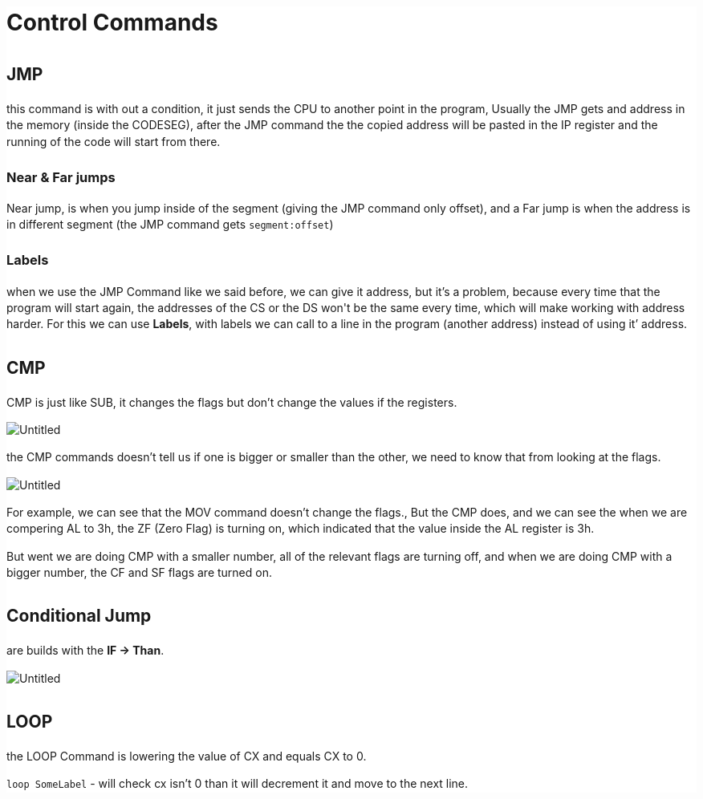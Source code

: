 
# Control Commands

## JMP

this command is with out a condition, it just sends the CPU to another point in the program, Usually the JMP gets and address in the memory (inside the CODESEG), after the JMP command the the copied address will be pasted in the IP register and the running of the code will start from there.

### Near & Far jumps

Near jump, is when you jump inside of the segment (giving the JMP command only offset), and a Far jump is when the address is in different segment (the JMP command gets `segment:offset`)

### Labels

when we use the JMP Command like we said before, we can give it address, but it’s a problem, because every time that the program will start again, the addresses of the CS or the DS won't be the same every time, which will make working with address harder. For this we can use **Labels**, with labels we can call to a line in the program (another address) instead of using it’ address.

## CMP

CMP is just like SUB, it changes the flags but don’t change the values if the registers.

![Untitled](Assembly%20(Yaakov)%20e5eedd371ad949b195b4505bcd1008cb/Untitled%2043.png)

the CMP commands doesn’t tell us if one is bigger or smaller than the other, we need to know that from looking at the flags.

![Untitled](Assembly%20(Yaakov)%20e5eedd371ad949b195b4505bcd1008cb/Untitled%2044.png)

For example, we can see that the MOV command doesn’t change the flags., But the CMP does, and we can see the when we are compering AL to 3h, the ZF (Zero Flag) is turning on, which indicated that the value inside the AL register is 3h. 

But went we are doing CMP with a smaller number, all of the relevant flags are turning off, and when we are doing CMP with a bigger number, the CF and SF flags are turned on. 

## Conditional Jump

are builds with the **IF → Than**.

![Untitled](Assembly%20(Yaakov)%20e5eedd371ad949b195b4505bcd1008cb/Untitled%2045.png)

## LOOP

the LOOP Command is lowering the value of CX and equals CX to 0.

`loop SomeLabel` - will check cx isn’t 0 than it will decrement it and move to the next line.
